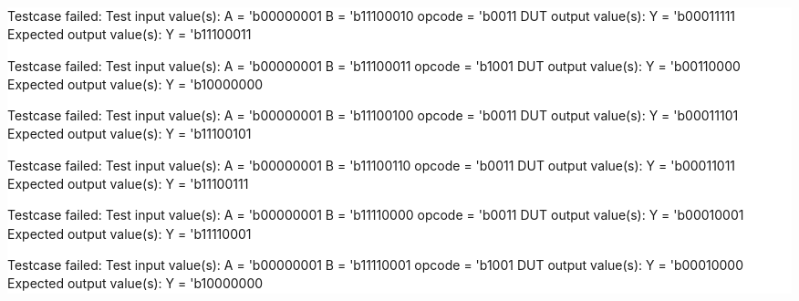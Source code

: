 Testcase failed:
Test input value(s):
A = 'b00000001
B = 'b11100010
opcode = 'b0011
DUT output value(s):
Y = 'b00011111
Expected output value(s):
Y = 'b11100011

Testcase failed:
Test input value(s):
A = 'b00000001
B = 'b11100011
opcode = 'b1001
DUT output value(s):
Y = 'b00110000
Expected output value(s):
Y = 'b10000000

Testcase failed:
Test input value(s):
A = 'b00000001
B = 'b11100100
opcode = 'b0011
DUT output value(s):
Y = 'b00011101
Expected output value(s):
Y = 'b11100101

Testcase failed:
Test input value(s):
A = 'b00000001
B = 'b11100110
opcode = 'b0011
DUT output value(s):
Y = 'b00011011
Expected output value(s):
Y = 'b11100111

Testcase failed:
Test input value(s):
A = 'b00000001
B = 'b11110000
opcode = 'b0011
DUT output value(s):
Y = 'b00010001
Expected output value(s):
Y = 'b11110001

Testcase failed:
Test input value(s):
A = 'b00000001
B = 'b11110001
opcode = 'b1001
DUT output value(s):
Y = 'b00010000
Expected output value(s):
Y = 'b10000000
